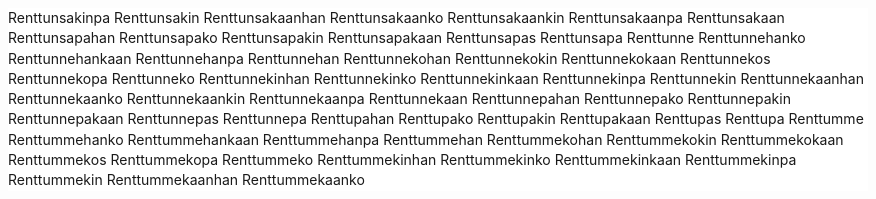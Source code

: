 Renttunsakinpa
Renttunsakin
Renttunsakaanhan
Renttunsakaanko
Renttunsakaankin
Renttunsakaanpa
Renttunsakaan
Renttunsapahan
Renttunsapako
Renttunsapakin
Renttunsapakaan
Renttunsapas
Renttunsapa
Renttunne
Renttunnehanko
Renttunnehankaan
Renttunnehanpa
Renttunnehan
Renttunnekohan
Renttunnekokin
Renttunnekokaan
Renttunnekos
Renttunnekopa
Renttunneko
Renttunnekinhan
Renttunnekinko
Renttunnekinkaan
Renttunnekinpa
Renttunnekin
Renttunnekaanhan
Renttunnekaanko
Renttunnekaankin
Renttunnekaanpa
Renttunnekaan
Renttunnepahan
Renttunnepako
Renttunnepakin
Renttunnepakaan
Renttunnepas
Renttunnepa
Renttupahan
Renttupako
Renttupakin
Renttupakaan
Renttupas
Renttupa
Renttumme
Renttummehanko
Renttummehankaan
Renttummehanpa
Renttummehan
Renttummekohan
Renttummekokin
Renttummekokaan
Renttummekos
Renttummekopa
Renttummeko
Renttummekinhan
Renttummekinko
Renttummekinkaan
Renttummekinpa
Renttummekin
Renttummekaanhan
Renttummekaanko